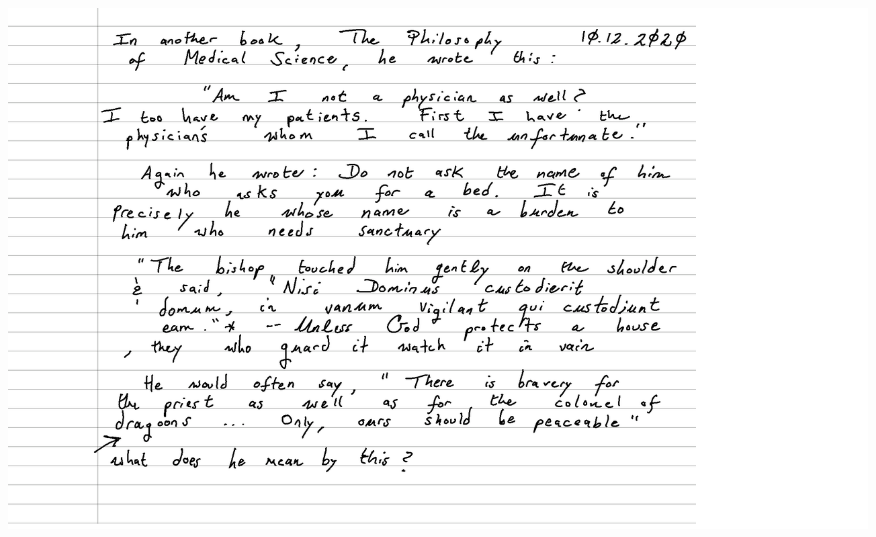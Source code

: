   <img src="https://github.com/stan-alam/literature/blob/develop/French/Hugo/Book1/images/lesMisbook01%20-%20page%209.png" width="80%" height="80%">
</a>

<a>